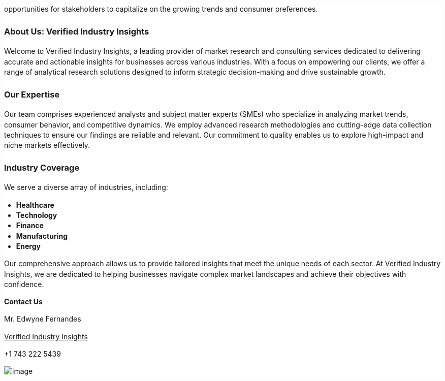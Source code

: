 opportunities for stakeholders to capitalize on the growing trends and consumer preferences.</p><h3>About Us: Verified Industry Insights</h3><p>Welcome to Verified Industry Insights, a leading provider of market research and consulting services dedicated to delivering accurate and actionable insights for businesses across various industries. With a focus on empowering our clients, we offer a range of analytical research solutions designed to inform strategic decision-making and drive sustainable growth.</p><h3>Our Expertise</h3><p>Our team comprises experienced analysts and subject matter experts (SMEs) who specialize in analyzing market trends, consumer behavior, and competitive dynamics. We employ advanced research methodologies and cutting-edge data collection techniques to ensure our findings are reliable and relevant. Our commitment to quality enables us to explore high-impact and niche markets effectively.</p><h3>Industry Coverage</h3><p>We serve a diverse array of industries, including:</p><ul><li><strong>Healthcare</strong></li><li><strong>Technology</strong></li><li><strong>Finance</strong></li><li><strong>Manufacturing</strong></li><li><strong>Energy</strong></li></ul><p>Our comprehensive approach allows us to provide tailored insights that meet the unique needs of each sector. At Verified Industry Insights, we are dedicated to helping businesses navigate complex market landscapes and achieve their objectives with confidence.</p><p><strong>Contact Us</strong></p><p>Mr. Edwyne Fernandes</p><p><a href="https://www.verifiedindustryinsights.com/">Verified Industry Insights</a></p><p>+1 743 222 5439</p>
![image](https://github.com/user-attachments/assets/2f2d522c-7287-422d-bd7a-0979666bf5d3)
